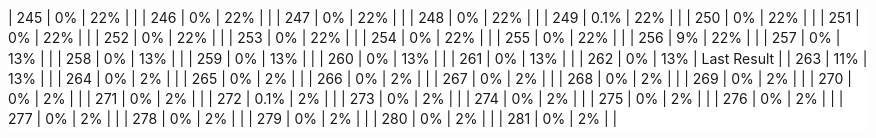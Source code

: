 | 245 | 0% | 22% |  |
| 246 | 0% | 22% |  |
| 247 | 0% | 22% |  |
| 248 | 0% | 22% |  |
| 249 | 0.1% | 22% |  |
| 250 | 0% | 22% |  |
| 251 | 0% | 22% |  |
| 252 | 0% | 22% |  |
| 253 | 0% | 22% |  |
| 254 | 0% | 22% |  |
| 255 | 0% | 22% |  |
| 256 | 9% | 22% |  |
| 257 | 0% | 13% |  |
| 258 | 0% | 13% |  |
| 259 | 0% | 13% |  |
| 260 | 0% | 13% |  |
| 261 | 0% | 13% |  |
| 262 | 0% | 13% | Last Result |
| 263 | 11% | 13% |  |
| 264 | 0% | 2% |  |
| 265 | 0% | 2% |  |
| 266 | 0% | 2% |  |
| 267 | 0% | 2% |  |
| 268 | 0% | 2% |  |
| 269 | 0% | 2% |  |
| 270 | 0% | 2% |  |
| 271 | 0% | 2% |  |
| 272 | 0.1% | 2% |  |
| 273 | 0% | 2% |  |
| 274 | 0% | 2% |  |
| 275 | 0% | 2% |  |
| 276 | 0% | 2% |  |
| 277 | 0% | 2% |  |
| 278 | 0% | 2% |  |
| 279 | 0% | 2% |  |
| 280 | 0% | 2% |  |
| 281 | 0% | 2% |  |